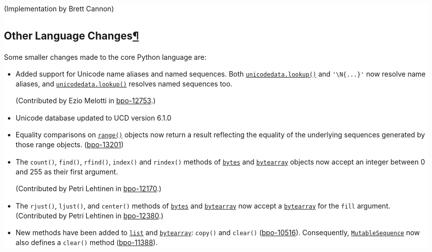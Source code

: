 (Implementation by Brett Cannon)

</div>

</div>

<div id="other-language-changes" class="section">

## Other Language Changes<a href="#other-language-changes" class="headerlink" title="Link to this heading">¶</a>

Some smaller changes made to the core Python language are:

- Added support for Unicode name aliases and named sequences. Both <a href="../library/unicodedata.html#unicodedata.lookup" class="reference internal" title="unicodedata.lookup"><span class="pre"><code class="sourceCode python">unicodedata.lookup()</code></span></a> and <span class="pre">`'\N{...}'`</span> now resolve name aliases, and <a href="../library/unicodedata.html#unicodedata.lookup" class="reference internal" title="unicodedata.lookup"><span class="pre"><code class="sourceCode python">unicodedata.lookup()</code></span></a> resolves named sequences too.

  (Contributed by Ezio Melotti in <a href="https://bugs.python.org/issue?@action=redirect&amp;bpo=12753" class="reference external">bpo-12753</a>.)

- Unicode database updated to UCD version 6.1.0

- Equality comparisons on <a href="../library/stdtypes.html#range" class="reference internal" title="range"><span class="pre"><code class="sourceCode python"><span class="bu">range</span>()</code></span></a> objects now return a result reflecting the equality of the underlying sequences generated by those range objects. (<a href="https://bugs.python.org/issue?@action=redirect&amp;bpo=13201" class="reference external">bpo-13201</a>)

- The <span class="pre">`count()`</span>, <span class="pre">`find()`</span>, <span class="pre">`rfind()`</span>, <span class="pre">`index()`</span> and <span class="pre">`rindex()`</span> methods of <a href="../library/stdtypes.html#bytes" class="reference internal" title="bytes"><span class="pre"><code class="sourceCode python"><span class="bu">bytes</span></code></span></a> and <a href="../library/stdtypes.html#bytearray" class="reference internal" title="bytearray"><span class="pre"><code class="sourceCode python"><span class="bu">bytearray</span></code></span></a> objects now accept an integer between 0 and 255 as their first argument.

  (Contributed by Petri Lehtinen in <a href="https://bugs.python.org/issue?@action=redirect&amp;bpo=12170" class="reference external">bpo-12170</a>.)

- The <span class="pre">`rjust()`</span>, <span class="pre">`ljust()`</span>, and <span class="pre">`center()`</span> methods of <a href="../library/stdtypes.html#bytes" class="reference internal" title="bytes"><span class="pre"><code class="sourceCode python"><span class="bu">bytes</span></code></span></a> and <a href="../library/stdtypes.html#bytearray" class="reference internal" title="bytearray"><span class="pre"><code class="sourceCode python"><span class="bu">bytearray</span></code></span></a> now accept a <a href="../library/stdtypes.html#bytearray" class="reference internal" title="bytearray"><span class="pre"><code class="sourceCode python"><span class="bu">bytearray</span></code></span></a> for the <span class="pre">`fill`</span> argument. (Contributed by Petri Lehtinen in <a href="https://bugs.python.org/issue?@action=redirect&amp;bpo=12380" class="reference external">bpo-12380</a>.)

- New methods have been added to <a href="../library/stdtypes.html#list" class="reference internal" title="list"><span class="pre"><code class="sourceCode python"><span class="bu">list</span></code></span></a> and <a href="../library/stdtypes.html#bytearray" class="reference internal" title="bytearray"><span class="pre"><code class="sourceCode python"><span class="bu">bytearray</span></code></span></a>: <span class="pre">`copy()`</span> and <span class="pre">`clear()`</span> (<a href="https://bugs.python.org/issue?@action=redirect&amp;bpo=10516" class="reference external">bpo-10516</a>). Consequently, <a href="../library/collections.abc.html#collections.abc.MutableSequence" class="reference internal" title="collections.abc.MutableSequence"><span class="pre"><code class="sourceCode python">MutableSequence</code></span></a> now also defines a <span class="pre">`clear()`</span> method (<a href="https://bugs.python.org/issue?@action=redirect&amp;bpo=11388" class="reference external">bpo-11388</a>).
